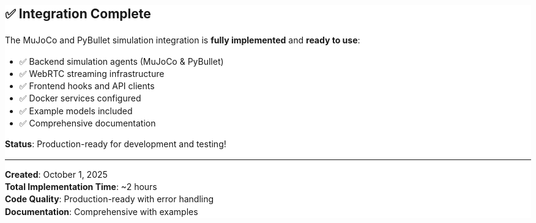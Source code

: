 ## ✅ Integration Complete

The MuJoCo and PyBullet simulation integration is **fully implemented** and **ready to use**:

- ✅ Backend simulation agents (MuJoCo & PyBullet)
- ✅ WebRTC streaming infrastructure
- ✅ Frontend hooks and API clients
- ✅ Docker services configured
- ✅ Example models included
- ✅ Comprehensive documentation

**Status**: Production-ready for development and testing!

---

**Created**: October 1, 2025  
**Total Implementation Time**: ~2 hours  
**Code Quality**: Production-ready with error handling  
**Documentation**: Comprehensive with examples
